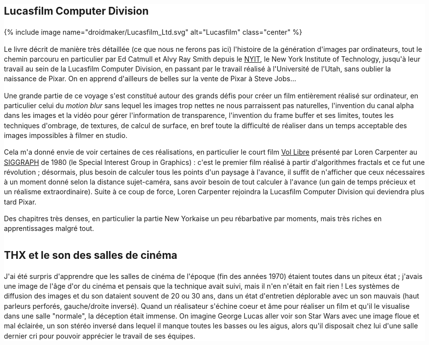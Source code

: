 ## Lucasfilm Computer Division

{% include image name="droidmaker/Lucasfilm_Ltd.svg" alt="Lucasfilm" class="center" %}

Le livre décrit de manière très détaillée (ce que nous ne ferons pas ici) l'histoire de la génération d'images par
ordinateurs, tout le chemin parcouru en particulier par Ed Catmull et Alvy Ray Smith depuis le
[NYIT](http://www.nyit.edu/), le New York Institute of Technology, jusqu'à leur travail au sein de la Lucasfilm Computer
Division, en passant par le travail réalisé à l'Université de l'Utah, sans oublier la naissance de Pixar. On en apprend
d'ailleurs de belles sur la vente de Pixar à Steve Jobs...

Une grande partie de ce voyage s'est constitué autour des grands défis pour créer un film entièrement réalisé sur
ordinateur, en particulier celui du _motion blur_ sans lequel les images trop nettes ne nous parraissent pas naturelles,
l'invention du canal alpha dans les images et la vidéo pour gérer l'information de transparence, l'invention du frame
buffer et ses limites, toutes les techniques d'ombrage, de textures, de calcul de surface, en bref toute la difficulté
de réaliser dans un temps acceptable des images impossibles à filmer en studio.

Cela m'a donné envie de voir certaines de ces réalisations, en particulier le court film
[Vol Libre](https://vimeo.com/5810737) présenté par Loren Carpenter au [SIGGRAPH](http://www.siggraph.org/) de 1980 (le
Special Interest Group in Graphics) : c'est le premier film réalisé à partir d'algorithmes fractals et ce fut une
révolution ; désormais, plus besoin de calculer tous les points d'un paysage à l'avance, il suffit de n'afficher que
ceux nécessaires à un moment donné selon la distance sujet-caméra, sans avoir besoin de tout calculer à l'avance (un
gain de temps précieux et un réalisme extraordinaire). Suite à ce coup de force, Loren Carpenter rejoindra la Lucasfilm
Computer Division qui deviendra plus tard Pixar.

Des chapitres très denses, en particulier la partie New Yorkaise un peu rébarbative par moments, mais très riches en
apprentissages malgré tout.

## THX et le son des salles de cinéma

J'ai été surpris d'apprendre que les salles de cinéma de l'époque (fin des années 1970) étaient toutes dans un piteux
état ; j'avais une image de l'âge d'or du cinéma et pensais que la technique avait suivi, mais il n'en n'était en fait
rien ! Les systèmes de diffusion des images et du son dataient souvent de 20 ou 30 ans, dans un état d'entretien
déplorable avec un son mauvais (haut parleurs perforés, gauche/droite inversé). Quand un réalisateur s'échine coeur et
âme pour réaliser un film et qu'il le visualise dans une salle "normale", la déception était immense. On imagine George
Lucas aller voir son Star Wars avec une image floue et mal éclairée, un son stéréo inversé dans lequel il manque toutes
les basses ou les aigus, alors qu'il disposait chez lui d'une salle dernier cri pour pouvoir apprécier le travail de ses
équipes.
